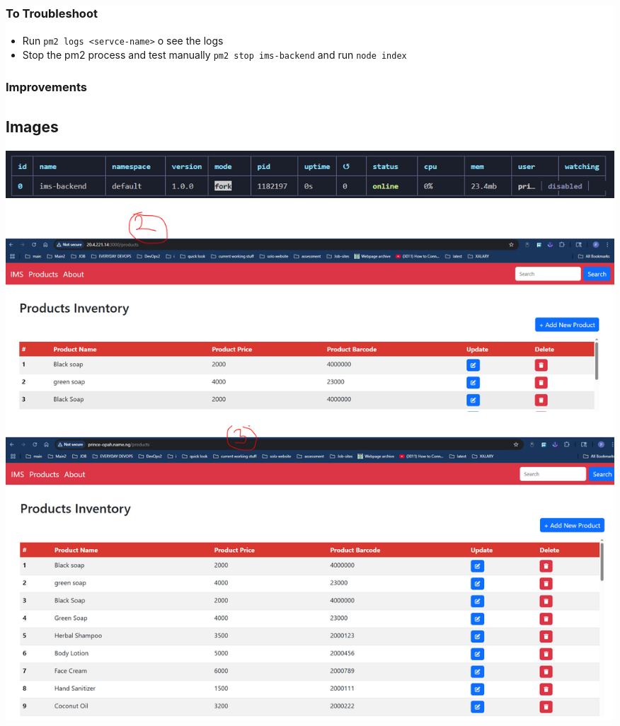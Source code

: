 ### To Troubleshoot
- Run `pm2 logs <servce-name>` o see the logs
- Stop the pm2 process and test manually `pm2 stop ims-backend` and run `node index` 

### Improvements


## Images

![alt text](<./README-ASSETS/pm2.PNG>)

![Alt text](./README-ASSETS/frontend-IP.PNG)

![Local image](./README-ASSETS/domain.PNG)